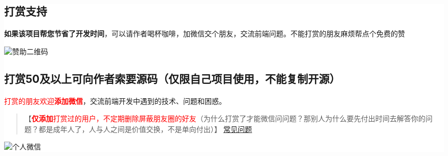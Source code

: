 
## 打赏支持

**如果该项目帮您节省了开发时间**，可以请作者喝杯咖啡，加微信交个朋友，交流前端问题。不能打赏的朋友麻烦帮点个免费的赞

<img src="https://501351981.github.io/vue-office/examples/dist/static/wx.png" alt="赞助二维码" width="260"/>

## 打赏50及以上可向作者索要源码（仅限自己项目使用，不能复制开源）

<span style="color: red;">打赏的朋友欢迎**添加微信**</span>，交流前端开发中遇到的技术、问题和困惑。

>【<span style="color:red;">**仅添加**打赏过的用户，不定期删除屏蔽朋友圈的好友</span>（为什么打赏了才能微信问问题？那别人为什么要先付出时间去解答你的问题？都是成年人了，人与人之间是价值交换，不是单向付出）】
> [常见问题](https://501351981.github.io/vue-office/examples/docs/guide/faq.html)

<img src="https://501351981.github.io/vue-office/examples/dist/static/wxqrcode.png" alt="个人微信" width="260"/>

